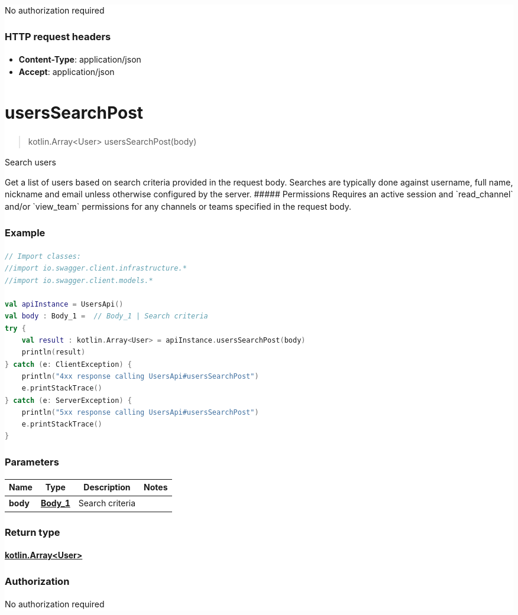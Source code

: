 No authorization required

### HTTP request headers

 - **Content-Type**: application/json
 - **Accept**: application/json

<a name="usersSearchPost"></a>
# **usersSearchPost**
> kotlin.Array&lt;User&gt; usersSearchPost(body)

Search users

Get a list of users based on search criteria provided in the request body. Searches are typically done against username, full name, nickname and email unless otherwise configured by the server. ##### Permissions Requires an active session and &#x60;read_channel&#x60; and/or &#x60;view_team&#x60; permissions for any channels or teams specified in the request body. 

### Example
```kotlin
// Import classes:
//import io.swagger.client.infrastructure.*
//import io.swagger.client.models.*

val apiInstance = UsersApi()
val body : Body_1 =  // Body_1 | Search criteria
try {
    val result : kotlin.Array<User> = apiInstance.usersSearchPost(body)
    println(result)
} catch (e: ClientException) {
    println("4xx response calling UsersApi#usersSearchPost")
    e.printStackTrace()
} catch (e: ServerException) {
    println("5xx response calling UsersApi#usersSearchPost")
    e.printStackTrace()
}
```

### Parameters

Name | Type | Description  | Notes
------------- | ------------- | ------------- | -------------
 **body** | [**Body_1**](Body_1.md)| Search criteria |

### Return type

[**kotlin.Array&lt;User&gt;**](User.md)

### Authorization

No authorization required
